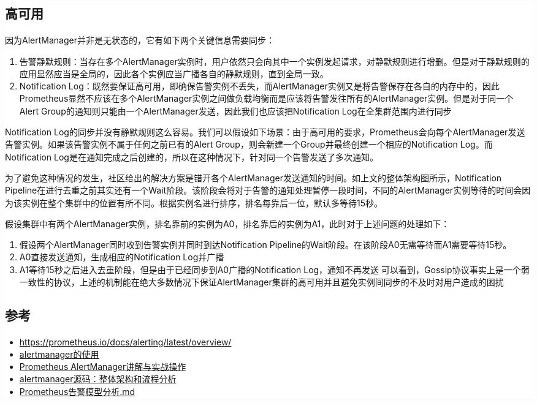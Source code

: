## 高可用

因为AlertManager并非是无状态的，它有如下两个关键信息需要同步：

1. 告警静默规则：当存在多个AlertManager实例时，用户依然只会向其中一个实例发起请求，对静默规则进行增删。但是对于静默规则的应用显然应当是全局的，因此各个实例应当广播各自的静默规则，直到全局一致。
2. Notification Log：既然要保证高可用，即确保告警实例不丢失，而AlertManager实例又是将告警保存在各自的内存中的，因此Prometheus显然不应该在多个AlertManager实例之间做负载均衡而是应该将告警发往所有的AlertManager实例。但是对于同一个Alert Group的通知则只能由一个AlertManager发送，因此我们也应该把Notification Log在全集群范围内进行同步

Notification Log的同步并没有静默规则这么容易。我们可以假设如下场景：由于高可用的要求，Prometheus会向每个AlertManager发送告警实例。如果该告警实例不属于任何之前已有的Alert Group，则会新建一个Group并最终创建一个相应的Notification Log。而Notification Log是在通知完成之后创建的，所以在这种情况下，针对同一个告警发送了多次通知。

为了避免这种情况的发生，社区给出的解决方案是错开各个AlertManager发送通知的时间。如上文的整体架构图所示，Notification Pipeline在进行去重之前其实还有一个Wait阶段。该阶段会将对于告警的通知处理暂停一段时间，不同的AlertManager实例等待的时间会因为该实例在整个集群中的位置有所不同。根据实例名进行排序，排名每靠后一位，默认多等待15秒。

假设集群中有两个AlertManager实例，排名靠前的实例为A0，排名靠后的实例为A1，此时对于上述问题的处理如下：

1. 假设两个AlertManager同时收到告警实例并同时到达Notification Pipeline的Wait阶段。在该阶段A0无需等待而A1需要等待15秒。
2. A0直接发送通知，生成相应的Notification Log并广播
3. A1等待15秒之后进入去重阶段，但是由于已经同步到A0广播的Notification Log，通知不再发送
   可以看到，Gossip协议事实上是一个弱一致性的协议，上述的机制能在绝大多数情况下保证AlertManager集群的高可用并且避免实例间同步的不及时对用户造成的困扰




## 参考
- https://prometheus.io/docs/alerting/latest/overview/
- [alertmanager的使用](https://blog.csdn.net/fu_huo_1993/article/details/114597863)
- [Prometheus AlertManager讲解与实战操作](https://www.cnblogs.com/liugp/p/16974615.html)
- [alertmanager源码：整体架构和流程分析](https://segmentfault.com/a/1190000044895864)
- [Prometheus告警模型分析.md](https://github.com/YaoZengzeng/KubernetesResearch/blob/master/Prometheus%E5%91%8A%E8%AD%A6%E6%A8%A1%E5%9E%8B%E5%88%86%E6%9E%90.md)